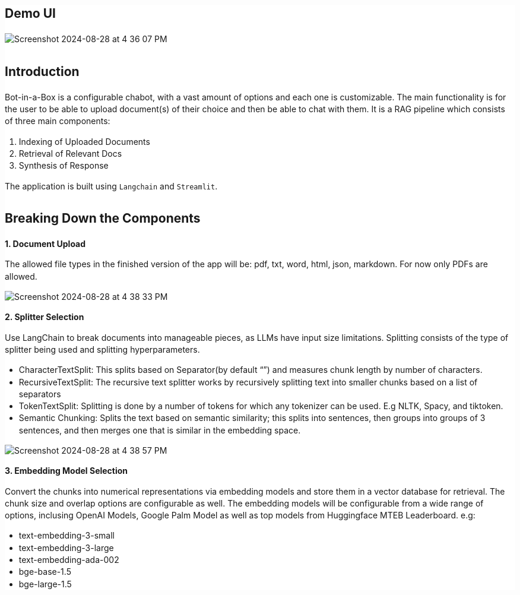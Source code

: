 ## Demo UI

<img width="1379" alt="Screenshot 2024-08-28 at 4 36 07 PM" src="https://github.com/user-attachments/assets/ebed81bf-e097-4754-82ba-d92732ffb8da">


## Introduction

Bot-in-a-Box is a configurable chabot, with a vast amount of options and each one is customizable. The main functionality is for the user to be able to upload document(s) of their choice and then be able to chat with them. It is a RAG pipeline which consists of three main components:
1. Indexing of Uploaded Documents
2. Retrieval of Relevant Docs
3. Synthesis of Response

The application is built using ```Langchain``` and ```Streamlit```.

## Breaking Down the Components

**1. Document Upload**

The allowed file types in the finished version of the app will be: pdf, txt, word, html, json, markdown. For now only PDFs are allowed.

<img width="303" alt="Screenshot 2024-08-28 at 4 38 33 PM" src="https://github.com/user-attachments/assets/158939d8-a7d5-4d23-a622-9e0b45f9a1e5">


**2. Splitter Selection**

Use LangChain to break documents into manageable pieces, as LLMs have input size limitations. Splitting consists of the type of splitter being used and splitting hyperparameters.

- CharacterTextSplit: This splits based on Separator(by default “”) and measures chunk length by number of characters.
- RecursiveTextSplit: The recursive text splitter works by recursively splitting text into smaller chunks based on a list of separators
- TokenTextSplit: Splitting is done by a number of tokens for which any tokenizer can be used. E.g NLTK, Spacy, and tiktoken.
- Semantic Chunking: Splits the text based on semantic similarity; this splits into sentences, then groups into groups of 3 sentences, and then merges one that is similar in the embedding space.

<img width="261" alt="Screenshot 2024-08-28 at 4 38 57 PM" src="https://github.com/user-attachments/assets/687905f6-c906-4256-88e6-a18960c66166">


**3. Embedding Model Selection**

Convert the chunks into numerical representations via embedding models and store them in a vector database for retrieval. The chunk size and overlap options are configurable as well. The embedding models will be configurable from a wide range of options, inclusing OpenAI Models, Google Palm Model as well as top models from Huggingface MTEB Leaderboard. e.g:

- text-embedding-3-small
- text-embedding-3-large
- text-embedding-ada-002
- bge-base-1.5
- bge-large-1.5
